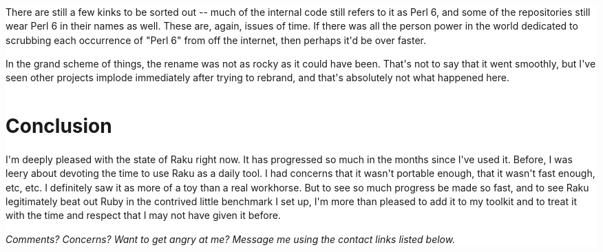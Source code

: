 There are still a few kinks to be sorted out -- much of the internal code still refers to it as Perl 6, and some of the repositories still wear Perl 6 in their names as well. These are, again, issues of time. If there was all the person power in the world dedicated to scrubbing each occurrence of "Perl 6" from off the internet, then perhaps it'd be over faster.

In the grand scheme of things, the rename was not as rocky as it could have been. That's not to say that it went smoothly, but I've seen other projects implode immediately after trying to rebrand, and that's absolutely not what happened here.

# Conclusion

I'm deeply pleased with the state of Raku right now. It has progressed so much in the months since I've used it. Before, I was leery about devoting the time to use Raku as a daily tool. I had concerns that it wasn't portable enough, that it wasn't fast enough, etc, etc. I definitely saw it as more of a toy than a real workhorse. But to see so much progress be made so fast, and to see Raku legitimately beat out Ruby in the contrived little benchmark I set up, I'm more than pleased to add it to my toolkit and to treat it with the time and respect that I may not have given it before.

_Comments? Concerns? Want to get angry at me? Message me using the contact links listed below._